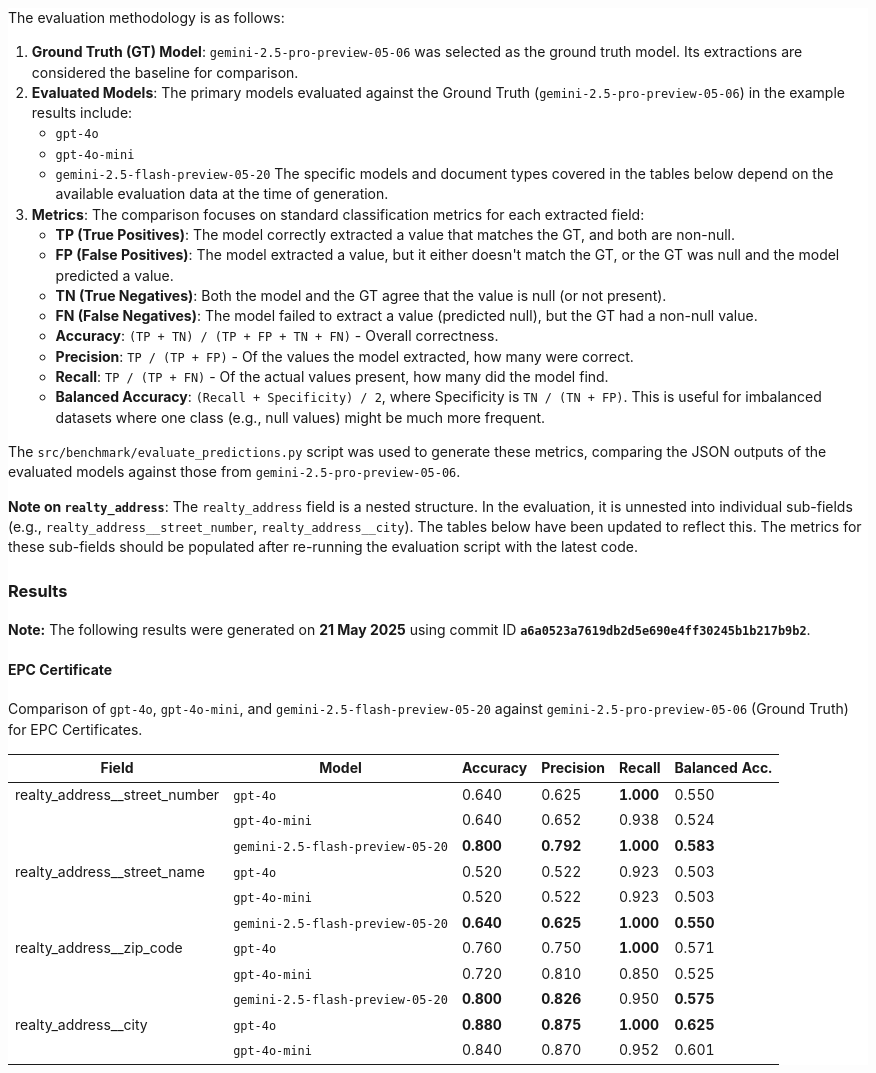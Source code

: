 The evaluation methodology is as follows:

1.  **Ground Truth (GT) Model**: `gemini-2.5-pro-preview-05-06` was selected as the ground truth model. Its extractions are considered the baseline for comparison.
2.  **Evaluated Models**: The primary models evaluated against the Ground Truth (`gemini-2.5-pro-preview-05-06`) in the example results include:
    *   `gpt-4o`
    *   `gpt-4o-mini`
    *   `gemini-2.5-flash-preview-05-20`
    The specific models and document types covered in the tables below depend on the available evaluation data at the time of generation.
3.  **Metrics**: The comparison focuses on standard classification metrics for each extracted field:
    *   **TP (True Positives)**: The model correctly extracted a value that matches the GT, and both are non-null.
    *   **FP (False Positives)**: The model extracted a value, but it either doesn't match the GT, or the GT was null and the model predicted a value.
    *   **TN (True Negatives)**: Both the model and the GT agree that the value is null (or not present).
    *   **FN (False Negatives)**: The model failed to extract a value (predicted null), but the GT had a non-null value.
    *   **Accuracy**: `(TP + TN) / (TP + FP + TN + FN)` - Overall correctness.
    *   **Precision**: `TP / (TP + FP)` - Of the values the model extracted, how many were correct.
    *   **Recall**: `TP / (TP + FN)` - Of the actual values present, how many did the model find.
    *   **Balanced Accuracy**: `(Recall + Specificity) / 2`, where Specificity is `TN / (TN + FP)`. This is useful for imbalanced datasets where one class (e.g., null values) might be much more frequent.

The `src/benchmark/evaluate_predictions.py` script was used to generate these metrics, comparing the JSON outputs of the evaluated models against those from `gemini-2.5-pro-preview-05-06`.

**Note on `realty_address`**: The `realty_address` field is a nested structure. In the evaluation, it is unnested into individual sub-fields (e.g., `realty_address__street_number`, `realty_address__city`). The tables below have been updated to reflect this. The metrics for these sub-fields should be populated after re-running the evaluation script with the latest code.

### Results

**Note:** The following results were generated on **21 May 2025** using commit ID **`a6a0523a7619db2d5e690e4ff30245b1b217b9b2`**.

#### EPC Certificate

Comparison of `gpt-4o`, `gpt-4o-mini`, and `gemini-2.5-flash-preview-05-20` against `gemini-2.5-pro-preview-05-06` (Ground Truth) for EPC Certificates.

| Field                               | Model                            | Accuracy | Precision | Recall | Balanced Acc. |
|-------------------------------------|----------------------------------|----------|-----------|--------|---------------|
| realty_address__street_number       | `gpt-4o`                         | 0.640    | 0.625     | **1.000**  | 0.550         |
|                                     | `gpt-4o-mini`                    | 0.640    | 0.652     | 0.938  | 0.524         |
|                                     | `gemini-2.5-flash-preview-05-20` | **0.800**| **0.792** | **1.000**  | **0.583**     |
| realty_address__street_name         | `gpt-4o`                         | 0.520    | 0.522     | 0.923  | 0.503         |
|                                     | `gpt-4o-mini`                    | 0.520    | 0.522     | 0.923  | 0.503         |
|                                     | `gemini-2.5-flash-preview-05-20` | **0.640**| **0.625** | **1.000**  | **0.550**     |
| realty_address__zip_code            | `gpt-4o`                         | 0.760    | 0.750     | **1.000**  | 0.571         |
|                                     | `gpt-4o-mini`                    | 0.720    | 0.810     | 0.850  | 0.525         |
|                                     | `gemini-2.5-flash-preview-05-20` | **0.800**| **0.826** | 0.950  | **0.575**     |
| realty_address__city                | `gpt-4o`                         | **0.880**| **0.875** | **1.000**  | **0.625**     |
|                                     | `gpt-4o-mini`                    | 0.840    | 0.870     | 0.952  | 0.601         |